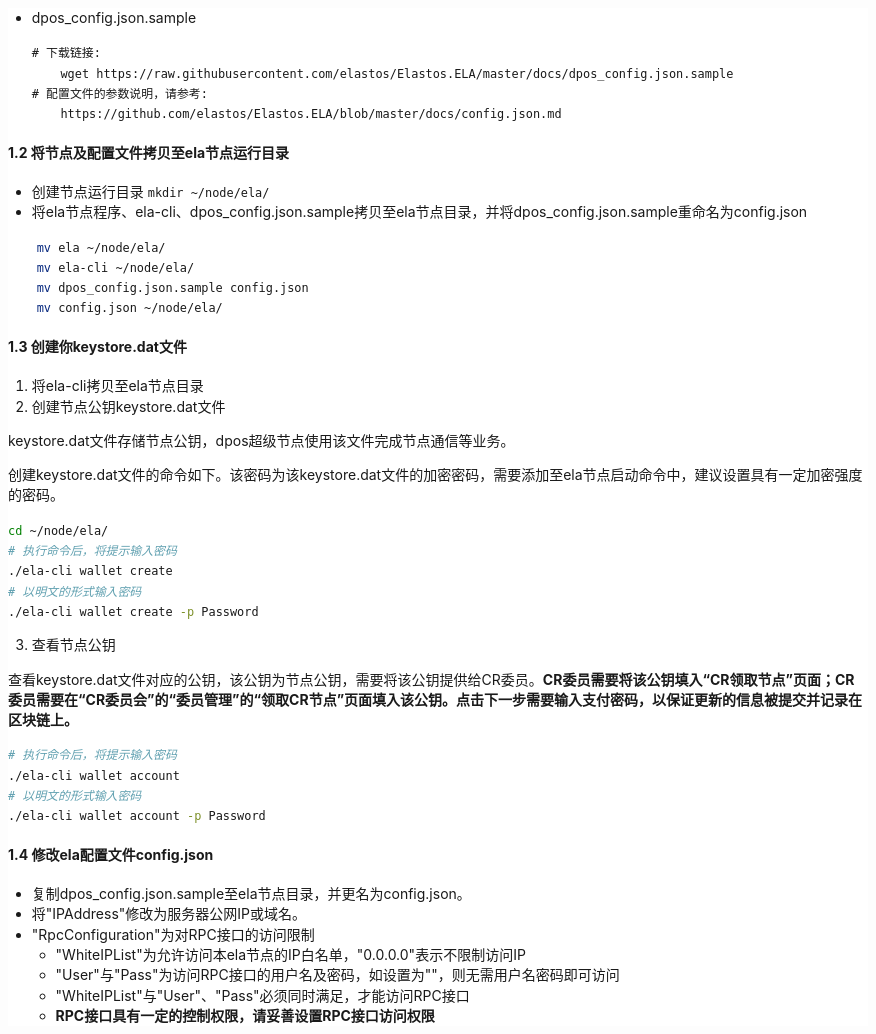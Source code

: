 - dpos_config.json.sample
  
    ```
    # 下载链接: 
        wget https://raw.githubusercontent.com/elastos/Elastos.ELA/master/docs/dpos_config.json.sample 
    # 配置文件的参数说明，请参考:
        https://github.com/elastos/Elastos.ELA/blob/master/docs/config.json.md
    ```

#### 1.2 将节点及配置文件拷贝至ela节点运行目录

- 创建节点运行目录 `mkdir ~/node/ela/ `
- 将ela节点程序、ela-cli、dpos_config.json.sample拷贝至ela节点目录，并将dpos_config.json.sample重命名为config.json
```bash
    mv ela ~/node/ela/
    mv ela-cli ~/node/ela/
    mv dpos_config.json.sample config.json
    mv config.json ~/node/ela/
```

#### 1.3 创建你keystore.dat文件

1. 将ela-cli拷贝至ela节点目录
2. 创建节点公钥keystore.dat文件

keystore.dat文件存储节点公钥，dpos超级节点使用该文件完成节点通信等业务。

创建keystore.dat文件的命令如下。该密码为该keystore.dat文件的加密密码，需要添加至ela节点启动命令中，建议设置具有一定加密强度的密码。

```bash
cd ~/node/ela/
# 执行命令后，将提示输入密码
./ela-cli wallet create
# 以明文的形式输入密码 
./ela-cli wallet create -p Password
```

3. 查看节点公钥

查看keystore.dat文件对应的公钥，该公钥为节点公钥，需要将该公钥提供给CR委员。**CR委员需要将该公钥填入“CR领取节点”页面；CR委员需要在“CR委员会”的“委员管理”的“领取CR节点”页面填入该公钥。点击下一步需要输入支付密码，以保证更新的信息被提交并记录在区块链上。**

```bash
# 执行命令后，将提示输入密码
./ela-cli wallet account
# 以明文的形式输入密码
./ela-cli wallet account -p Password
```

#### 1.4 修改ela配置文件config.json

- 复制dpos_config.json.sample至ela节点目录，并更名为config.json。
- 将"IPAddress"修改为服务器公网IP或域名。
- "RpcConfiguration"为对RPC接口的访问限制
  - "WhiteIPList"为允许访问本ela节点的IP白名单，"0.0.0.0"表示不限制访问IP
  - "User"与"Pass"为访问RPC接口的用户名及密码，如设置为""，则无需用户名密码即可访问
  - "WhiteIPList"与"User"、"Pass"必须同时满足，才能访问RPC接口
  - **RPC接口具有一定的控制权限，请妥善设置RPC接口访问权限**
